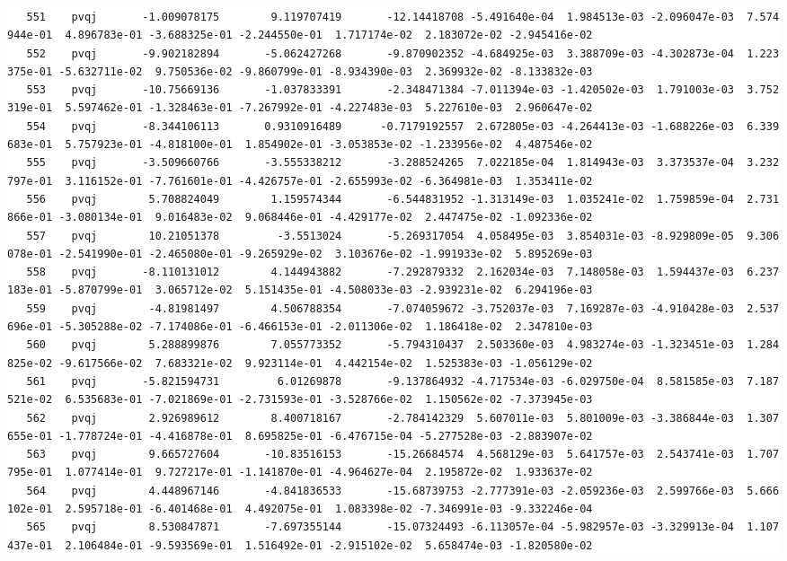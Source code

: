        551    pvqj       -1.009078175        9.119707419       -12.14418708 -5.491640e-04  1.984513e-03 -2.096047e-03  7.574944e-01  4.896783e-01 -3.688325e-01 -2.244550e-01  1.717174e-02  2.183072e-02 -2.945416e-02
       552    pvqj       -9.902182894       -5.062427268       -9.870902352 -4.684925e-03  3.388709e-03 -4.302873e-04  1.223375e-01 -5.632711e-02  9.750536e-02 -9.860799e-01 -8.934390e-03  2.369932e-02 -8.133832e-03
       553    pvqj       -10.75669136       -1.037833391       -2.348471384 -7.011394e-03 -1.420502e-03  1.791003e-03  3.752319e-01  5.597462e-01 -1.328463e-01 -7.267992e-01 -4.227483e-03  5.227610e-03  2.960647e-02
       554    pvqj       -8.344106113       0.9310916489      -0.7179192557  2.672805e-03 -4.264413e-03 -1.688226e-03  6.339683e-01  5.757923e-01 -4.818100e-01  1.854902e-01 -3.053853e-02 -1.233956e-02  4.487546e-02
       555    pvqj       -3.509660766       -3.555338212       -3.288524265  7.022185e-04  1.814943e-03  3.373537e-04  3.232797e-01  3.116152e-01 -7.761601e-01 -4.426757e-01 -2.655993e-02 -6.364981e-03  1.353411e-02
       556    pvqj        5.708824049        1.159574344       -6.544831952 -1.313149e-03  1.035241e-02  1.759859e-04  2.731866e-01 -3.080134e-01  9.016483e-02  9.068446e-01 -4.429177e-02  2.447475e-02 -1.092336e-02
       557    pvqj        10.21051378         -3.5513024       -5.269317054  4.058495e-03  3.854031e-03 -8.929809e-05  9.306078e-01 -2.541990e-01 -2.465080e-01 -9.265929e-02  3.103676e-02 -1.991933e-02  5.895269e-03
       558    pvqj       -8.110131012        4.144943882       -7.292879332  2.162034e-03  7.148058e-03  1.594437e-03  6.237183e-01 -5.870799e-01  3.065712e-02  5.151435e-01 -4.508033e-03 -2.939231e-02  6.294196e-03
       559    pvqj        -4.81981497        4.506788354       -7.074059672 -3.752037e-03  7.169287e-03 -4.910428e-03  2.537696e-01 -5.305288e-02 -7.174086e-01 -6.466153e-01 -2.011306e-02  1.186418e-02  2.347810e-03
       560    pvqj        5.288899876        7.055773352       -5.794310437  2.503360e-03  4.983274e-03 -1.323451e-03  1.284825e-02 -9.617566e-02  7.683321e-02  9.923114e-01  4.442154e-02  1.525383e-03 -1.056129e-02
       561    pvqj       -5.821594731         6.01269878       -9.137864932 -4.717534e-03 -6.029750e-04  8.581585e-03  7.187521e-02  6.535683e-01 -7.021869e-01 -2.731593e-01 -3.528766e-02  1.150562e-02 -7.373945e-03
       562    pvqj        2.926989612        8.400718167       -2.784142329  5.607011e-03  5.801009e-03 -3.386844e-03  1.307655e-01 -1.778724e-01 -4.416878e-01  8.695825e-01 -6.476715e-04 -5.277528e-03 -2.883907e-02
       563    pvqj        9.665727604       -10.83516153       -15.26684574  4.568129e-03  5.641757e-03  2.543741e-03  1.707795e-01  1.077414e-01  9.727217e-01 -1.141870e-01 -4.964627e-04  2.195872e-02  1.933637e-02
       564    pvqj        4.448967146       -4.841836533       -15.68739753 -2.777391e-03 -2.059236e-03  2.599766e-03  5.666102e-01  2.595718e-01 -6.401468e-01  4.492075e-01  1.083398e-02 -7.346991e-03 -9.332246e-04
       565    pvqj        8.530847871       -7.697355144       -15.07324493 -6.113057e-04 -5.982957e-03 -3.329913e-04  1.107437e-01  2.106484e-01 -9.593569e-01  1.516492e-01 -2.915102e-02  5.658474e-03 -1.820580e-02

